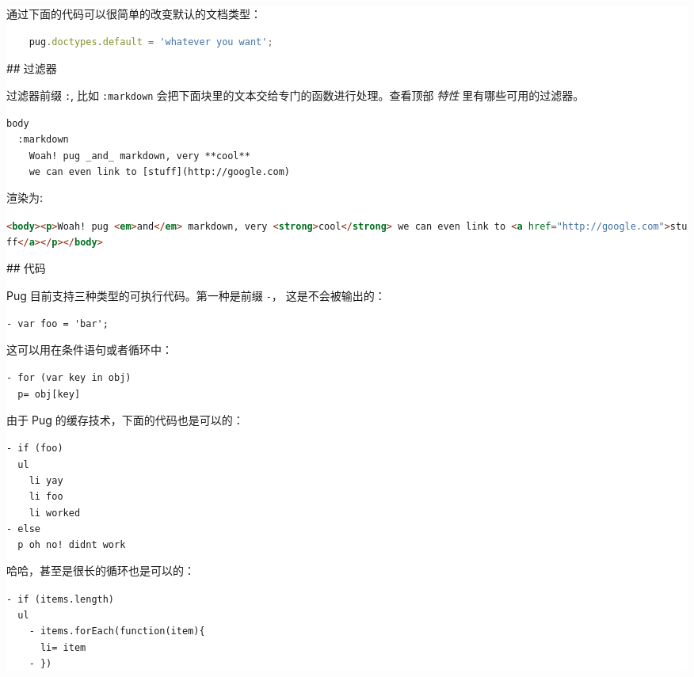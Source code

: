 通过下面的代码可以很简单的改变默认的文档类型：

```javascript
    pug.doctypes.default = 'whatever you want';
```

<a name="a7"/>
## 过滤器

过滤器前缀 `:`, 比如 `:markdown` 会把下面块里的文本交给专门的函数进行处理。查看顶部 _特性_ 里有哪些可用的过滤器。

```pug
body
  :markdown
    Woah! pug _and_ markdown, very **cool**
    we can even link to [stuff](http://google.com)
```

渲染为:

```html
<body><p>Woah! pug <em>and</em> markdown, very <strong>cool</strong> we can even link to <a href="http://google.com">stuff</a></p></body>
```

<a name="a8"/>
## 代码

Pug 目前支持三种类型的可执行代码。第一种是前缀 `-`， 这是不会被输出的：

```pug
- var foo = 'bar';
```

这可以用在条件语句或者循环中：

```pug
- for (var key in obj)
  p= obj[key]
```

由于 Pug 的缓存技术，下面的代码也是可以的：

```pug
- if (foo)
  ul
    li yay
    li foo
    li worked
- else
  p oh no! didnt work
```

哈哈，甚至是很长的循环也是可以的：

    - if (items.length)
      ul
        - items.forEach(function(item){
          li= item
        - })
